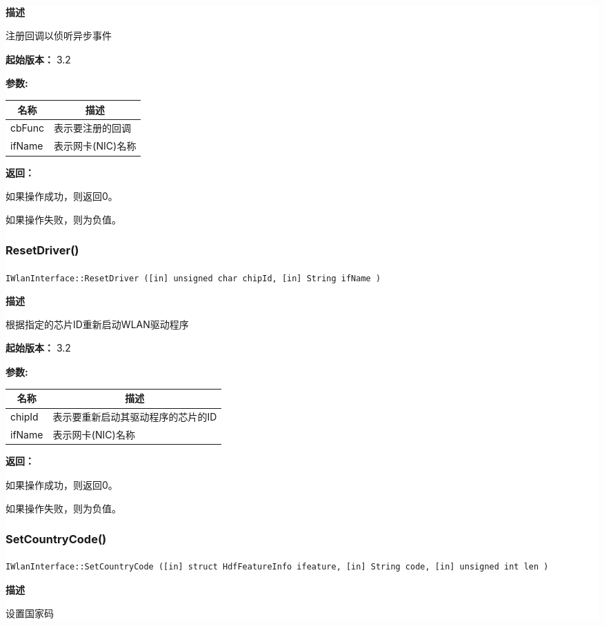 **描述**


注册回调以侦听异步事件

**起始版本：** 3.2

**参数:**

| 名称 | 描述 | 
| -------- | -------- |
| cbFunc | 表示要注册的回调 | 
| ifName | 表示网卡(NIC)名称 | 

**返回：**

如果操作成功，则返回0。

如果操作失败，则为负值。


### ResetDriver()

```
IWlanInterface::ResetDriver ([in] unsigned char chipId, [in] String ifName )
```

**描述**


根据指定的芯片ID重新启动WLAN驱动程序

**起始版本：** 3.2

**参数:**

| 名称 | 描述 | 
| -------- | -------- |
| chipId | 表示要重新启动其驱动程序的芯片的ID | 
| ifName | 表示网卡(NIC)名称 | 

**返回：**

如果操作成功，则返回0。

如果操作失败，则为负值。


### SetCountryCode()

```
IWlanInterface::SetCountryCode ([in] struct HdfFeatureInfo ifeature, [in] String code, [in] unsigned int len )
```

**描述**


设置国家码
